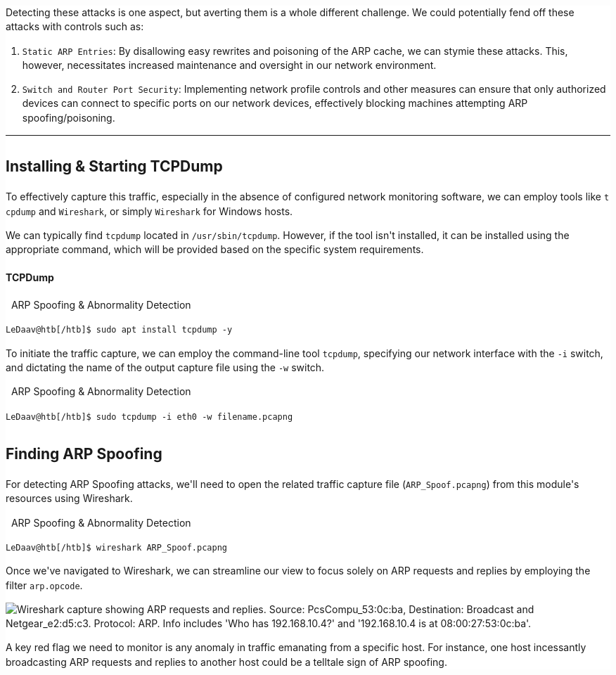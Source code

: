 Detecting these attacks is one aspect, but averting them is a whole different challenge. We could potentially fend off these attacks with controls such as:

1. `Static ARP Entries`: By disallowing easy rewrites and poisoning of the ARP cache, we can stymie these attacks. This, however, necessitates increased maintenance and oversight in our network environment.
    
2. `Switch and Router Port Security`: Implementing network profile controls and other measures can ensure that only authorized devices can connect to specific ports on our network devices, effectively blocking machines attempting ARP spoofing/poisoning.
    

---

## Installing & Starting TCPDump

To effectively capture this traffic, especially in the absence of configured network monitoring software, we can employ tools like `tcpdump` and `Wireshark`, or simply `Wireshark` for Windows hosts.

We can typically find `tcpdump` located in `/usr/sbin/tcpdump`. However, if the tool isn't installed, it can be installed using the appropriate command, which will be provided based on the specific system requirements.

#### TCPDump

  ARP Spoofing & Abnormality Detection

```shell-session
LeDaav@htb[/htb]$ sudo apt install tcpdump -y
```

To initiate the traffic capture, we can employ the command-line tool `tcpdump`, specifying our network interface with the `-i` switch, and dictating the name of the output capture file using the `-w` switch.

  ARP Spoofing & Abnormality Detection

```shell-session
LeDaav@htb[/htb]$ sudo tcpdump -i eth0 -w filename.pcapng
```

## Finding ARP Spoofing

For detecting ARP Spoofing attacks, we'll need to open the related traffic capture file (`ARP_Spoof.pcapng`) from this module's resources using Wireshark.

  ARP Spoofing & Abnormality Detection

```shell-session
LeDaav@htb[/htb]$ wireshark ARP_Spoof.pcapng
```

Once we've navigated to Wireshark, we can streamline our view to focus solely on ARP requests and replies by employing the filter `arp.opcode`.

![Wireshark capture showing ARP requests and replies. Source: PcsCompu_53:0c:ba, Destination: Broadcast and Netgear_e2:d5:c3. Protocol: ARP. Info includes 'Who has 192.168.10.4?' and '192.168.10.4 is at 08:00:27:53:0c:ba'.](https://academy.hackthebox.com/storage/modules/229/ARP_Spoof_1.png)

A key red flag we need to monitor is any anomaly in traffic emanating from a specific host. For instance, one host incessantly broadcasting ARP requests and replies to another host could be a telltale sign of ARP spoofing.
